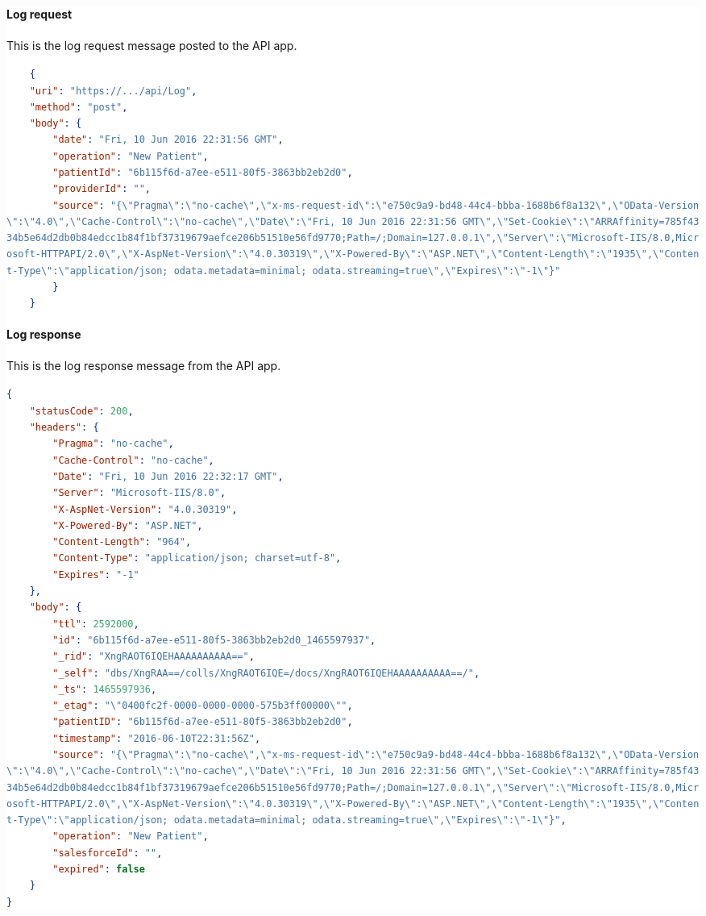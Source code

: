 #### <a name="log-request"></a>Log request

This is the log request message posted to the API app.

``` json
    {
    "uri": "https://.../api/Log",
    "method": "post",
    "body": {
        "date": "Fri, 10 Jun 2016 22:31:56 GMT",
        "operation": "New Patient",
        "patientId": "6b115f6d-a7ee-e511-80f5-3863bb2eb2d0",
        "providerId": "",
        "source": "{\"Pragma\":\"no-cache\",\"x-ms-request-id\":\"e750c9a9-bd48-44c4-bbba-1688b6f8a132\",\"OData-Version\":\"4.0\",\"Cache-Control\":\"no-cache\",\"Date\":\"Fri, 10 Jun 2016 22:31:56 GMT\",\"Set-Cookie\":\"ARRAffinity=785f4334b5e64d2db0b84edcc1b84f1bf37319679aefce206b51510e56fd9770;Path=/;Domain=127.0.0.1\",\"Server\":\"Microsoft-IIS/8.0,Microsoft-HTTPAPI/2.0\",\"X-AspNet-Version\":\"4.0.30319\",\"X-Powered-By\":\"ASP.NET\",\"Content-Length\":\"1935\",\"Content-Type\":\"application/json; odata.metadata=minimal; odata.streaming=true\",\"Expires\":\"-1\"}"
        }
    }

```


#### <a name="log-response"></a>Log response

This is the log response message from the API app.

``` json
{
    "statusCode": 200,
    "headers": {
        "Pragma": "no-cache",
        "Cache-Control": "no-cache",
        "Date": "Fri, 10 Jun 2016 22:32:17 GMT",
        "Server": "Microsoft-IIS/8.0",
        "X-AspNet-Version": "4.0.30319",
        "X-Powered-By": "ASP.NET",
        "Content-Length": "964",
        "Content-Type": "application/json; charset=utf-8",
        "Expires": "-1"
    },
    "body": {
        "ttl": 2592000,
        "id": "6b115f6d-a7ee-e511-80f5-3863bb2eb2d0_1465597937",
        "_rid": "XngRAOT6IQEHAAAAAAAAAA==",
        "_self": "dbs/XngRAA==/colls/XngRAOT6IQE=/docs/XngRAOT6IQEHAAAAAAAAAA==/",
        "_ts": 1465597936,
        "_etag": "\"0400fc2f-0000-0000-0000-575b3ff00000\"",
        "patientID": "6b115f6d-a7ee-e511-80f5-3863bb2eb2d0",
        "timestamp": "2016-06-10T22:31:56Z",
        "source": "{\"Pragma\":\"no-cache\",\"x-ms-request-id\":\"e750c9a9-bd48-44c4-bbba-1688b6f8a132\",\"OData-Version\":\"4.0\",\"Cache-Control\":\"no-cache\",\"Date\":\"Fri, 10 Jun 2016 22:31:56 GMT\",\"Set-Cookie\":\"ARRAffinity=785f4334b5e64d2db0b84edcc1b84f1bf37319679aefce206b51510e56fd9770;Path=/;Domain=127.0.0.1\",\"Server\":\"Microsoft-IIS/8.0,Microsoft-HTTPAPI/2.0\",\"X-AspNet-Version\":\"4.0.30319\",\"X-Powered-By\":\"ASP.NET\",\"Content-Length\":\"1935\",\"Content-Type\":\"application/json; odata.metadata=minimal; odata.streaming=true\",\"Expires\":\"-1\"}",
        "operation": "New Patient",
        "salesforceId": "",
        "expired": false
    }
}

```
